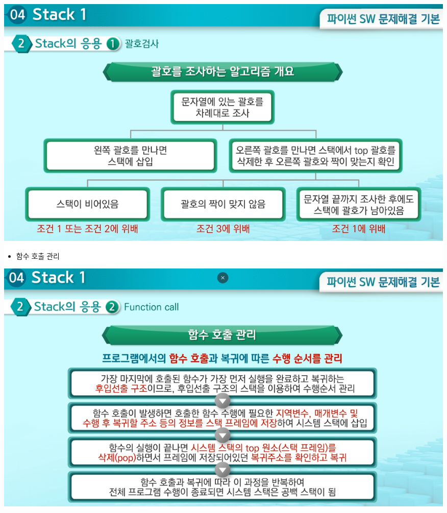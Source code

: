 ![image-20220224140219316](../Algorithm/SWEA%EB%A6%AC%EC%8A%A4%ED%8A%B8.assets/image-20220224140219316.png)



* 함수 호출 관리

![image-20220224140357017](../Algorithm/SWEA%EB%A6%AC%EC%8A%A4%ED%8A%B8.assets/image-20220224140357017.png)
